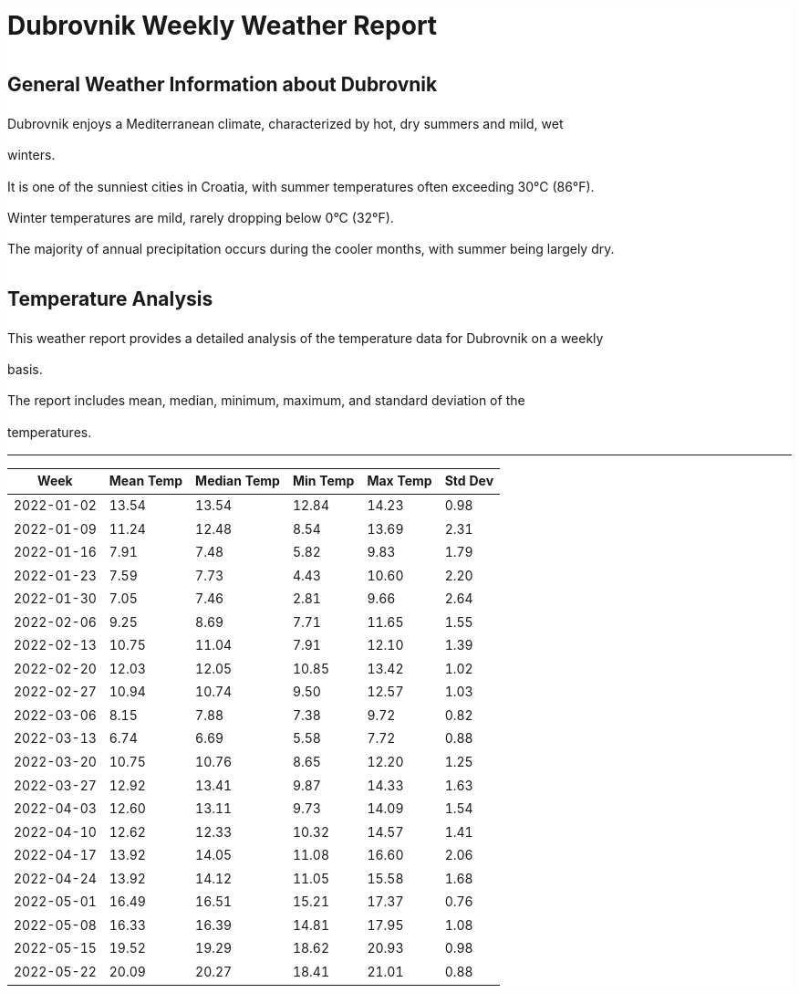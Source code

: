 # Dubrovnik Weekly Weather Report

## General Weather Information about Dubrovnik

Dubrovnik enjoys a Mediterranean climate, characterized by hot, dry summers and mild, wet

winters.

It is one of the sunniest cities in Croatia, with summer temperatures often exceeding 30°C (86°F).

Winter temperatures are mild, rarely dropping below 0°C (32°F).

The majority of annual precipitation occurs during the cooler months, with summer being largely dry.

## Temperature Analysis

This weather report provides a detailed analysis of the temperature data for Dubrovnik on a weekly

basis.

The report includes mean, median, minimum, maximum, and standard deviation of the

temperatures.


-----

|Week|Mean Temp|Median Temp|Min Temp|Max Temp|Std Dev|
|---|---|---|---|---|---|
|2022-01-02|13.54|13.54|12.84|14.23|0.98|
|2022-01-09|11.24|12.48|8.54|13.69|2.31|
|2022-01-16|7.91|7.48|5.82|9.83|1.79|
|2022-01-23|7.59|7.73|4.43|10.60|2.20|
|2022-01-30|7.05|7.46|2.81|9.66|2.64|
|2022-02-06|9.25|8.69|7.71|11.65|1.55|
|2022-02-13|10.75|11.04|7.91|12.10|1.39|
|2022-02-20|12.03|12.05|10.85|13.42|1.02|
|2022-02-27|10.94|10.74|9.50|12.57|1.03|
|2022-03-06|8.15|7.88|7.38|9.72|0.82|
|2022-03-13|6.74|6.69|5.58|7.72|0.88|
|2022-03-20|10.75|10.76|8.65|12.20|1.25|
|2022-03-27|12.92|13.41|9.87|14.33|1.63|
|2022-04-03|12.60|13.11|9.73|14.09|1.54|
|2022-04-10|12.62|12.33|10.32|14.57|1.41|
|2022-04-17|13.92|14.05|11.08|16.60|2.06|
|2022-04-24|13.92|14.12|11.05|15.58|1.68|
|2022-05-01|16.49|16.51|15.21|17.37|0.76|
|2022-05-08|16.33|16.39|14.81|17.95|1.08|
|2022-05-15|19.52|19.29|18.62|20.93|0.98|
|2022-05-22|20.09|20.27|18.41|21.01|0.88|